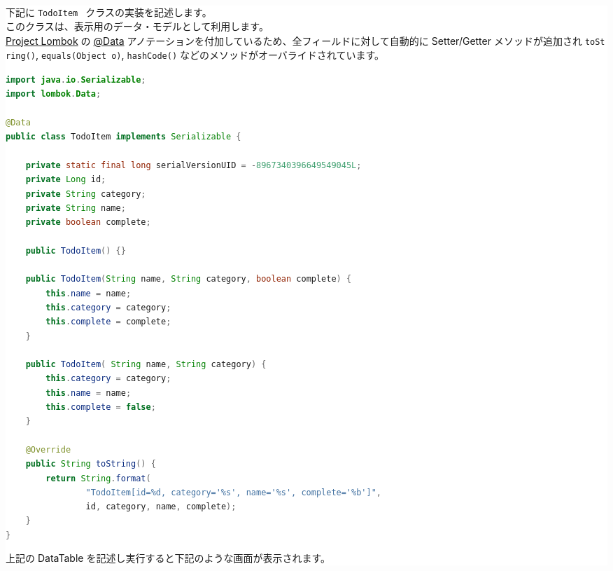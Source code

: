 下記に `TodoItem ` クラスの実装を記述します。  
このクラスは、表示用のデータ・モデルとして利用します。  
[Project Lombok](https://projectlombok.org/) の [@Data](https://projectlombok.org/features/Data) アノテーションを付加しているため、全フィールドに対して自動的に Setter/Getter メソッドが追加され `toString()`, `equals(Object o)`,  `hashCode()` などのメソッドがオーバライドされています。

```java
import java.io.Serializable;
import lombok.Data;

@Data
public class TodoItem implements Serializable {

	private static final long serialVersionUID = -8967340396649549045L;
	private Long id;
    private String category;
    private String name;
    private boolean complete;

    public TodoItem() {}

    public TodoItem(String name, String category, boolean complete) {
        this.name = name;
        this.category = category;
        this.complete = complete;
    }

    public TodoItem( String name, String category) {
        this.category = category;
        this.name = name;
        this.complete = false;
    }

    @Override
    public String toString() {
        return String.format(
                "TodoItem[id=%d, category='%s', name='%s', complete='%b']",
                id, category, name, complete);
    }
}
```

上記の DataTable を記述し実行すると下記のような画面が表示されます。
